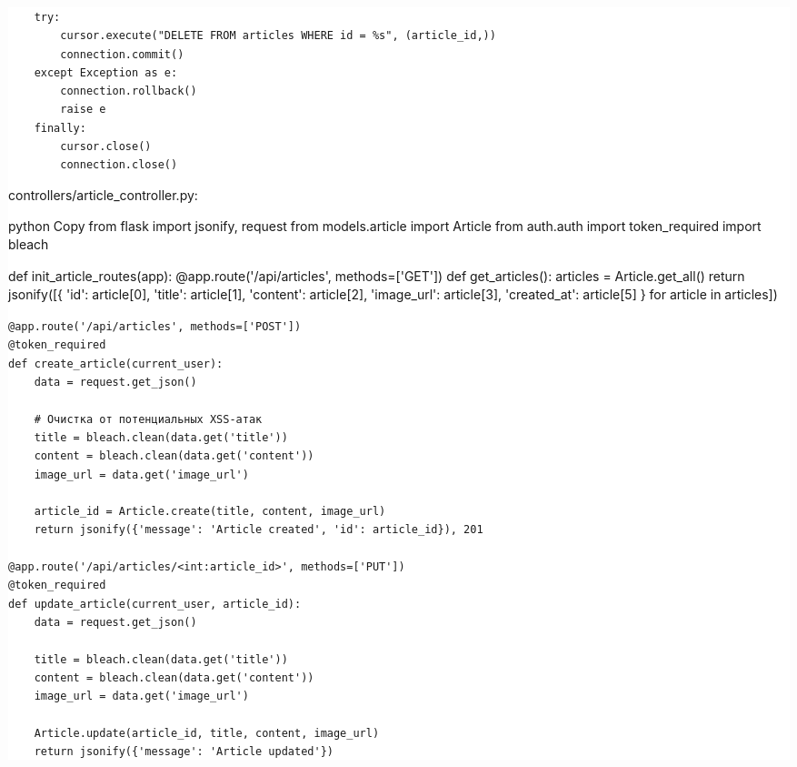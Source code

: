         try:
            cursor.execute("DELETE FROM articles WHERE id = %s", (article_id,))
            connection.commit()
        except Exception as e:
            connection.rollback()
            raise e
        finally:
            cursor.close()
            connection.close()
controllers/article_controller.py:

python
Copy
from flask import jsonify, request
from models.article import Article
from auth.auth import token_required
import bleach

def init_article_routes(app):
    @app.route('/api/articles', methods=['GET'])
    def get_articles():
        articles = Article.get_all()
        return jsonify([{
            'id': article[0],
            'title': article[1],
            'content': article[2],
            'image_url': article[3],
            'created_at': article[5]
        } for article in articles])

    @app.route('/api/articles', methods=['POST'])
    @token_required
    def create_article(current_user):
        data = request.get_json()
        
        # Очистка от потенциальных XSS-атак
        title = bleach.clean(data.get('title'))
        content = bleach.clean(data.get('content'))
        image_url = data.get('image_url')
        
        article_id = Article.create(title, content, image_url)
        return jsonify({'message': 'Article created', 'id': article_id}), 201

    @app.route('/api/articles/<int:article_id>', methods=['PUT'])
    @token_required
    def update_article(current_user, article_id):
        data = request.get_json()
        
        title = bleach.clean(data.get('title'))
        content = bleach.clean(data.get('content'))
        image_url = data.get('image_url')
        
        Article.update(article_id, title, content, image_url)
        return jsonify({'message': 'Article updated'})
